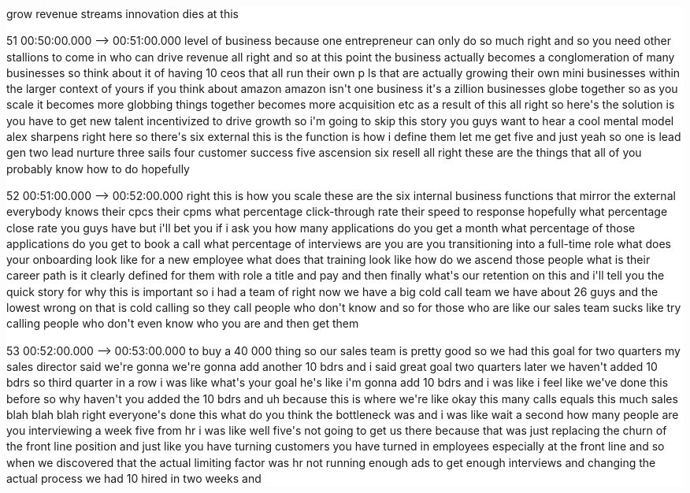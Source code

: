 grow revenue streams innovation dies at this

51 00:50:00.000 --\> 00:51:00.000 level of business because one
entrepreneur can only do so much right and so you need other stallions
to come in who can drive revenue all right and so at this point the
business actually becomes a conglomeration of many businesses so think
about it of having 10 ceos that all run their own p ls that are actually
growing their own mini businesses within the larger context of yours if
you think about amazon amazon isn't one business it's a zillion
businesses globe together so as you scale it becomes more globbing
things together becomes more acquisition etc as a result of this all
right so here's the solution is you have to get new talent incentivized
to drive growth so i'm going to skip this story you guys want to hear a
cool mental model alex sharpens right here so there's six external this
is the function is how i define them let me get five and just yeah so
one is lead gen two lead nurture three sails four customer success five
ascension six resell all right these are the things that all of you
probably know how to do hopefully

52 00:51:00.000 --\> 00:52:00.000 right this is how you scale these are
the six internal business functions that mirror the external everybody
knows their cpcs their cpms what percentage click-through rate their
speed to response hopefully what percentage close rate you guys have but
i'll bet you if i ask you how many applications do you get a month what
percentage of those applications do you get to book a call what
percentage of interviews are you are you transitioning into a full-time
role what does your onboarding look like for a new employee what does
that training look like how do we ascend those people what is their
career path is it clearly defined for them with role a title and pay and
then finally what's our retention on this and i'll tell you the quick
story for why this is important so i had a team of right now we have a
big cold call team we have about 26 guys and the lowest wrong on that is
cold calling so they call people who don't know and so for those who are
like our sales team sucks like try calling people who don't even know
who you are and then get them

53 00:52:00.000 --\> 00:53:00.000 to buy a 40 000 thing so our sales
team is pretty good so we had this goal for two quarters my sales
director said we're gonna we're gonna add another 10 bdrs and i said
great goal two quarters later we haven't added 10 bdrs so third quarter
in a row i was like what's your goal he's like i'm gonna add 10 bdrs and
i was like i feel like we've done this before so why haven't you added
the 10 bdrs and uh because this is where we're like okay this many calls
equals this much sales blah blah blah right everyone's done this what do
you think the bottleneck was and i was like wait a second how many
people are you interviewing a week five from hr i was like well five's
not going to get us there because that was just replacing the churn of
the front line position and just like you have turning customers you
have turned in employees especially at the front line and so when we
discovered that the actual limiting factor was hr not running enough ads
to get enough interviews and changing the actual process we had 10 hired
in two weeks and
